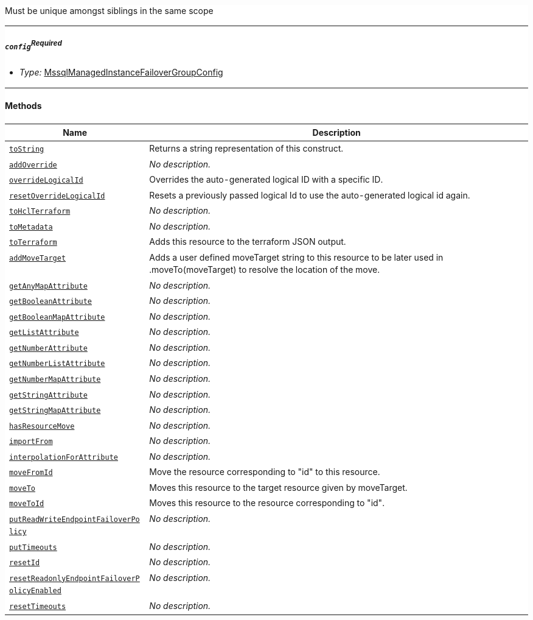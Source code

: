 Must be unique amongst siblings in the same scope

---

##### `config`<sup>Required</sup> <a name="config" id="@cdktf/provider-azurerm.mssqlManagedInstanceFailoverGroup.MssqlManagedInstanceFailoverGroup.Initializer.parameter.config"></a>

- *Type:* <a href="#@cdktf/provider-azurerm.mssqlManagedInstanceFailoverGroup.MssqlManagedInstanceFailoverGroupConfig">MssqlManagedInstanceFailoverGroupConfig</a>

---

#### Methods <a name="Methods" id="Methods"></a>

| **Name** | **Description** |
| --- | --- |
| <code><a href="#@cdktf/provider-azurerm.mssqlManagedInstanceFailoverGroup.MssqlManagedInstanceFailoverGroup.toString">toString</a></code> | Returns a string representation of this construct. |
| <code><a href="#@cdktf/provider-azurerm.mssqlManagedInstanceFailoverGroup.MssqlManagedInstanceFailoverGroup.addOverride">addOverride</a></code> | *No description.* |
| <code><a href="#@cdktf/provider-azurerm.mssqlManagedInstanceFailoverGroup.MssqlManagedInstanceFailoverGroup.overrideLogicalId">overrideLogicalId</a></code> | Overrides the auto-generated logical ID with a specific ID. |
| <code><a href="#@cdktf/provider-azurerm.mssqlManagedInstanceFailoverGroup.MssqlManagedInstanceFailoverGroup.resetOverrideLogicalId">resetOverrideLogicalId</a></code> | Resets a previously passed logical Id to use the auto-generated logical id again. |
| <code><a href="#@cdktf/provider-azurerm.mssqlManagedInstanceFailoverGroup.MssqlManagedInstanceFailoverGroup.toHclTerraform">toHclTerraform</a></code> | *No description.* |
| <code><a href="#@cdktf/provider-azurerm.mssqlManagedInstanceFailoverGroup.MssqlManagedInstanceFailoverGroup.toMetadata">toMetadata</a></code> | *No description.* |
| <code><a href="#@cdktf/provider-azurerm.mssqlManagedInstanceFailoverGroup.MssqlManagedInstanceFailoverGroup.toTerraform">toTerraform</a></code> | Adds this resource to the terraform JSON output. |
| <code><a href="#@cdktf/provider-azurerm.mssqlManagedInstanceFailoverGroup.MssqlManagedInstanceFailoverGroup.addMoveTarget">addMoveTarget</a></code> | Adds a user defined moveTarget string to this resource to be later used in .moveTo(moveTarget) to resolve the location of the move. |
| <code><a href="#@cdktf/provider-azurerm.mssqlManagedInstanceFailoverGroup.MssqlManagedInstanceFailoverGroup.getAnyMapAttribute">getAnyMapAttribute</a></code> | *No description.* |
| <code><a href="#@cdktf/provider-azurerm.mssqlManagedInstanceFailoverGroup.MssqlManagedInstanceFailoverGroup.getBooleanAttribute">getBooleanAttribute</a></code> | *No description.* |
| <code><a href="#@cdktf/provider-azurerm.mssqlManagedInstanceFailoverGroup.MssqlManagedInstanceFailoverGroup.getBooleanMapAttribute">getBooleanMapAttribute</a></code> | *No description.* |
| <code><a href="#@cdktf/provider-azurerm.mssqlManagedInstanceFailoverGroup.MssqlManagedInstanceFailoverGroup.getListAttribute">getListAttribute</a></code> | *No description.* |
| <code><a href="#@cdktf/provider-azurerm.mssqlManagedInstanceFailoverGroup.MssqlManagedInstanceFailoverGroup.getNumberAttribute">getNumberAttribute</a></code> | *No description.* |
| <code><a href="#@cdktf/provider-azurerm.mssqlManagedInstanceFailoverGroup.MssqlManagedInstanceFailoverGroup.getNumberListAttribute">getNumberListAttribute</a></code> | *No description.* |
| <code><a href="#@cdktf/provider-azurerm.mssqlManagedInstanceFailoverGroup.MssqlManagedInstanceFailoverGroup.getNumberMapAttribute">getNumberMapAttribute</a></code> | *No description.* |
| <code><a href="#@cdktf/provider-azurerm.mssqlManagedInstanceFailoverGroup.MssqlManagedInstanceFailoverGroup.getStringAttribute">getStringAttribute</a></code> | *No description.* |
| <code><a href="#@cdktf/provider-azurerm.mssqlManagedInstanceFailoverGroup.MssqlManagedInstanceFailoverGroup.getStringMapAttribute">getStringMapAttribute</a></code> | *No description.* |
| <code><a href="#@cdktf/provider-azurerm.mssqlManagedInstanceFailoverGroup.MssqlManagedInstanceFailoverGroup.hasResourceMove">hasResourceMove</a></code> | *No description.* |
| <code><a href="#@cdktf/provider-azurerm.mssqlManagedInstanceFailoverGroup.MssqlManagedInstanceFailoverGroup.importFrom">importFrom</a></code> | *No description.* |
| <code><a href="#@cdktf/provider-azurerm.mssqlManagedInstanceFailoverGroup.MssqlManagedInstanceFailoverGroup.interpolationForAttribute">interpolationForAttribute</a></code> | *No description.* |
| <code><a href="#@cdktf/provider-azurerm.mssqlManagedInstanceFailoverGroup.MssqlManagedInstanceFailoverGroup.moveFromId">moveFromId</a></code> | Move the resource corresponding to "id" to this resource. |
| <code><a href="#@cdktf/provider-azurerm.mssqlManagedInstanceFailoverGroup.MssqlManagedInstanceFailoverGroup.moveTo">moveTo</a></code> | Moves this resource to the target resource given by moveTarget. |
| <code><a href="#@cdktf/provider-azurerm.mssqlManagedInstanceFailoverGroup.MssqlManagedInstanceFailoverGroup.moveToId">moveToId</a></code> | Moves this resource to the resource corresponding to "id". |
| <code><a href="#@cdktf/provider-azurerm.mssqlManagedInstanceFailoverGroup.MssqlManagedInstanceFailoverGroup.putReadWriteEndpointFailoverPolicy">putReadWriteEndpointFailoverPolicy</a></code> | *No description.* |
| <code><a href="#@cdktf/provider-azurerm.mssqlManagedInstanceFailoverGroup.MssqlManagedInstanceFailoverGroup.putTimeouts">putTimeouts</a></code> | *No description.* |
| <code><a href="#@cdktf/provider-azurerm.mssqlManagedInstanceFailoverGroup.MssqlManagedInstanceFailoverGroup.resetId">resetId</a></code> | *No description.* |
| <code><a href="#@cdktf/provider-azurerm.mssqlManagedInstanceFailoverGroup.MssqlManagedInstanceFailoverGroup.resetReadonlyEndpointFailoverPolicyEnabled">resetReadonlyEndpointFailoverPolicyEnabled</a></code> | *No description.* |
| <code><a href="#@cdktf/provider-azurerm.mssqlManagedInstanceFailoverGroup.MssqlManagedInstanceFailoverGroup.resetTimeouts">resetTimeouts</a></code> | *No description.* |